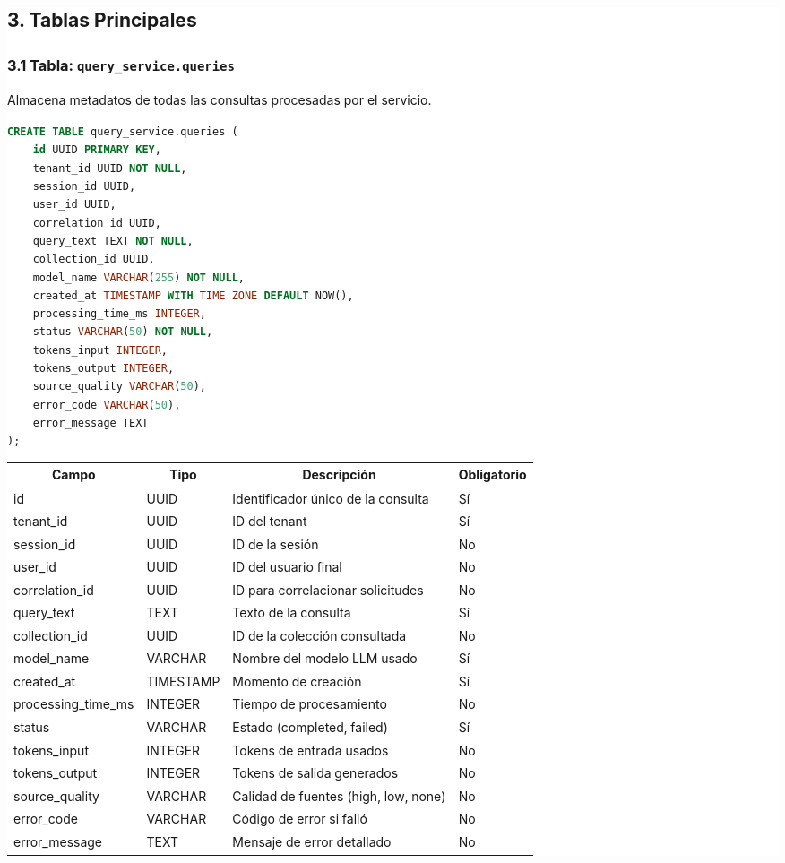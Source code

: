 ## 3. Tablas Principales

### 3.1 Tabla: `query_service.queries`

Almacena metadatos de todas las consultas procesadas por el servicio.

```sql
CREATE TABLE query_service.queries (
    id UUID PRIMARY KEY,
    tenant_id UUID NOT NULL,
    session_id UUID,
    user_id UUID,
    correlation_id UUID,
    query_text TEXT NOT NULL,
    collection_id UUID,
    model_name VARCHAR(255) NOT NULL,
    created_at TIMESTAMP WITH TIME ZONE DEFAULT NOW(),
    processing_time_ms INTEGER,
    status VARCHAR(50) NOT NULL,
    tokens_input INTEGER,
    tokens_output INTEGER,
    source_quality VARCHAR(50),
    error_code VARCHAR(50),
    error_message TEXT
);
```

| Campo | Tipo | Descripción | Obligatorio |
|-------|------|-------------|-------------|
| id | UUID | Identificador único de la consulta | Sí |
| tenant_id | UUID | ID del tenant | Sí |
| session_id | UUID | ID de la sesión | No |
| user_id | UUID | ID del usuario final | No |
| correlation_id | UUID | ID para correlacionar solicitudes | No |
| query_text | TEXT | Texto de la consulta | Sí |
| collection_id | UUID | ID de la colección consultada | No |
| model_name | VARCHAR | Nombre del modelo LLM usado | Sí |
| created_at | TIMESTAMP | Momento de creación | Sí |
| processing_time_ms | INTEGER | Tiempo de procesamiento | No |
| status | VARCHAR | Estado (completed, failed) | Sí |
| tokens_input | INTEGER | Tokens de entrada usados | No |
| tokens_output | INTEGER | Tokens de salida generados | No |
| source_quality | VARCHAR | Calidad de fuentes (high, low, none) | No |
| error_code | VARCHAR | Código de error si falló | No |
| error_message | TEXT | Mensaje de error detallado | No |

